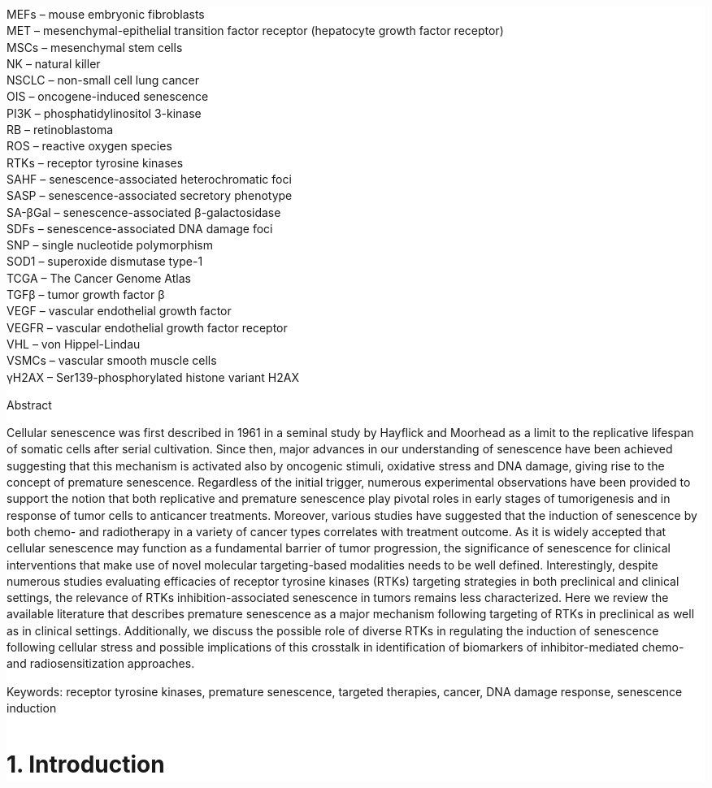 MEFs – mouse embryonic fibroblasts  
MET – mesenchymal-epithelial transition factor receptor (hepatocyte growth factor receptor)  
MSCs – mesenchymal stem cells  
NK – natural killer  
NSCLC – non-small cell lung cancer  
OIS – oncogene-induced senescence  
PI3K – phosphatidylinositol 3-kinase  
RB – retinoblastoma  
ROS – reactive oxygen species  
RTKs – receptor tyrosine kinases  
SAHF – senescence-associated heterochromatic foci  
SASP – senescence-associated secretory phenotype  
SA-βGal – senescence-associated β-galactosidase  
SDFs – senescence-associated DNA damage foci  
SNP – single nucleotide polymorphism  
SOD1 – superoxide dismutase type-1  
TCGA – The Cancer Genome Atlas  
TGFβ – tumor growth factor β  
VEGF – vascular endothelial growth factor  
VEGFR – vascular endothelial growth factor receptor  
VHL – von Hippel-Lindau  
VSMCs – vascular smooth muscle cells  
γH2AX – Ser139-phosphorylated histone variant H2AX  

Abstract

Cellular senescence was first described in 1961 in a seminal study by Hayflick and Moorhead as a limit to the replicative lifespan of somatic cells after serial cultivation. Since then, major advances in our understanding of senescence have been achieved suggesting that this mechanism is activated also by oncogenic stimuli, oxidative stress and DNA damage, giving rise to the concept of premature senescence. Regardless of the initial trigger, numerous experimental observations have been provided to support the notion that both replicative and premature senescence play pivotal roles in early stages of tumorigenesis and in response of tumor cells to anticancer treatments. Moreover, various studies have suggested that the induction of senescence by both chemo- and radiotherapy in a variety of cancer types correlates with treatment outcome. As it is widely accepted that cellular senescence may function as a fundamental barrier of tumor progression, the significance of senescence for clinical interventions that make use of novel molecular targeting-based modalities needs to be well defined. Interestingly, despite numerous studies evaluating efficacies of receptor tyrosine kinases (RTKs) targeting strategies in both preclinical and clinical settings, the relevance of RTKs inhibition-associated senescence in tumors remains less characterized. Here we review the available literature that describes premature senescence as a major mechanism following targeting of RTKs in preclinical as well as in clinical settings. Additionally, we discuss the possible role of diverse RTKs in regulating the induction of senescence following cellular stress and possible implications of this crosstalk in identification of biomarkers of inhibitor-mediated chemo- and radiosensitization approaches.

Keywords: receptor tyrosine kinases, premature senescence, targeted therapies, cancer, DNA damage response, senescence induction

# 1. Introduction
